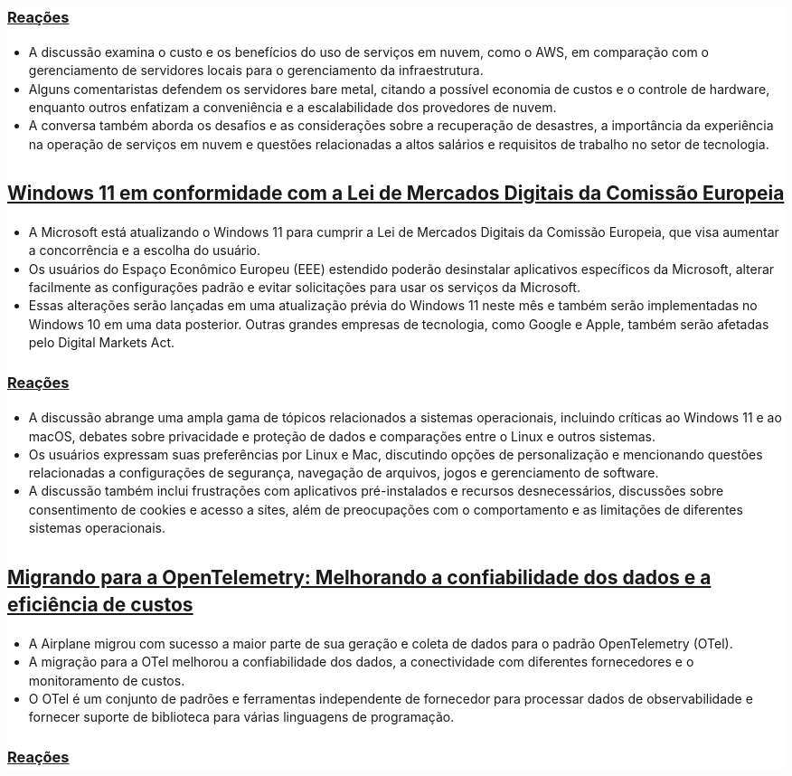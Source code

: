 ### [Reações](https://news.ycombinator.com/item?id=38294569)

- A discussão examina o custo e os benefícios do uso de serviços em nuvem, como o AWS, em comparação com o gerenciamento de servidores locais para o gerenciamento da infraestrutura.
- Alguns comentaristas defendem os servidores bare metal, citando a possível economia de custos e o controle de hardware, enquanto outros enfatizam a conveniência e a escalabilidade dos provedores de nuvem.
- A conversa também aborda os desafios e as considerações sobre a recuperação de desastres, a importância da experiência na operação de serviços em nuvem e questões relacionadas a altos salários e requisitos de trabalho no setor de tecnologia.

## [Windows 11 em conformidade com a Lei de Mercados Digitais da Comissão Europeia](https://arstechnica.com/gadgets/2023/11/europeans-can-soon-strip-bing-edge-other-microsoft-cruft-from-windows-11/)

- A Microsoft está atualizando o Windows 11 para cumprir a Lei de Mercados Digitais da Comissão Europeia, que visa aumentar a concorrência e a escolha do usuário.
- Os usuários do Espaço Econômico Europeu (EEE) estendido poderão desinstalar aplicativos específicos da Microsoft, alterar facilmente as configurações padrão e evitar solicitações para usar os serviços da Microsoft.
- Essas alterações serão lançadas em uma atualização prévia do Windows 11 neste mês e também serão implementadas no Windows 10 em uma data posterior. Outras grandes empresas de tecnologia, como Google e Apple, também serão afetadas pelo Digital Markets Act.

### [Reações](https://news.ycombinator.com/item?id=38298918)

- A discussão abrange uma ampla gama de tópicos relacionados a sistemas operacionais, incluindo críticas ao Windows 11 e ao macOS, debates sobre privacidade e proteção de dados e comparações entre o Linux e outros sistemas.
- Os usuários expressam suas preferências por Linux e Mac, discutindo opções de personalização e mencionando questões relacionadas a configurações de segurança, navegação de arquivos, jogos e gerenciamento de software.
- A discussão também inclui frustrações com aplicativos pré-instalados e recursos desnecessários, discussões sobre consentimento de cookies e acesso a sites, além de preocupações com o comportamento e as limitações de diferentes sistemas operacionais.

## [Migrando para a OpenTelemetry: Melhorando a confiabilidade dos dados e a eficiência de custos](https://www.airplane.dev/blog/migrating-to-opentelemetry)

- A Airplane migrou com sucesso a maior parte de sua geração e coleta de dados para o padrão OpenTelemetry (OTel).
- A migração para a OTel melhorou a confiabilidade dos dados, a conectividade com diferentes fornecedores e o monitoramento de custos.
- O OTel é um conjunto de padrões e ferramentas independente de fornecedor para processar dados de observabilidade e fornecer suporte de biblioteca para várias linguagens de programação.

### [Reações](https://news.ycombinator.com/item?id=38292553)
